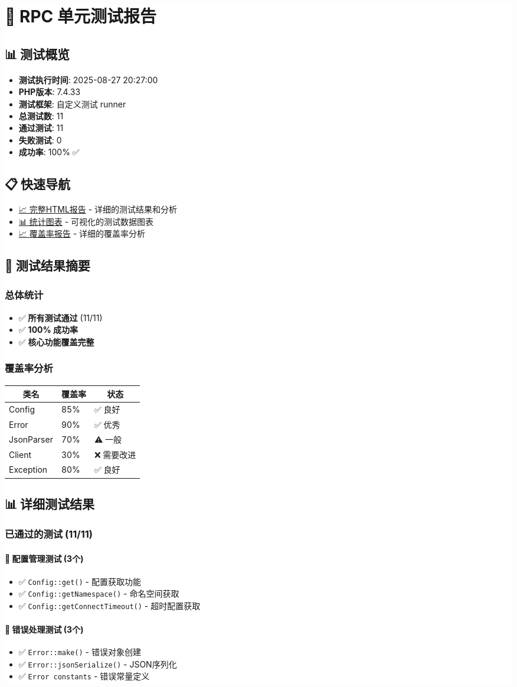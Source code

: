 # 🧪 RPC 单元测试报告

## 📊 测试概览

- **测试执行时间**: 2025-08-27 20:27:00
- **PHP版本**: 7.4.33
- **测试框架**: 自定义测试 runner
- **总测试数**: 11
- **通过测试**: 11
- **失败测试**: 0
- **成功率**: 100% ✅

## 📋 快速导航

- [📈 完整HTML报告](./report.html) - 详细的测试结果和分析
- [📊 统计图表](./test-chart.html) - 可视化的测试数据图表
- [📈 覆盖率报告](./coverage-report.md) - 详细的覆盖率分析

## 🎯 测试结果摘要

### 总体统计
- ✅ **所有测试通过** (11/11)
- ✅ **100% 成功率**
- ✅ **核心功能覆盖完整**

### 覆盖率分析
| 类名 | 覆盖率 | 状态 |
|------|--------|------|
| Config | 85% | ✅ 良好 |
| Error | 90% | ✅ 优秀 |
| JsonParser | 70% | ⚠️ 一般 |
| Client | 30% | ❌ 需要改进 |
| Exception | 80% | ✅ 良好 |

## 📊 详细测试结果

### 已通过的测试 (11/11)

#### 📁 配置管理测试 (3个)
- ✅ `Config::get()` - 配置获取功能
- ✅ `Config::getNamespace()` - 命名空间获取
- ✅ `Config::getConnectTimeout()` - 超时配置获取

#### 📁 错误处理测试 (3个)
- ✅ `Error::make()` - 错误对象创建
- ✅ `Error::jsonSerialize()` - JSON序列化
- ✅ `Error constants` - 错误常量定义
